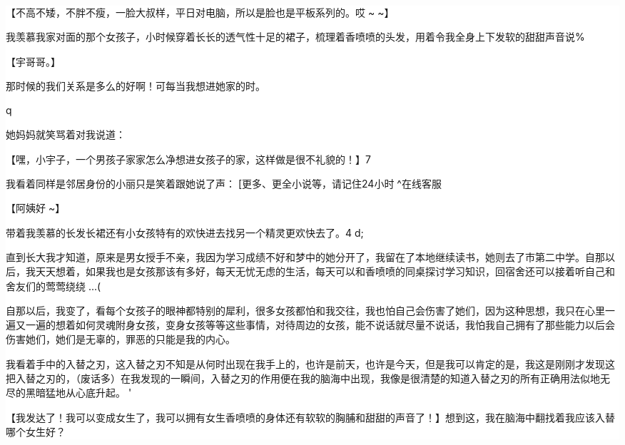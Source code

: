 

【不高不矮，不胖不瘦，一脸大叔样，平日对电脑，所以是脸也是平板系列的。哎 ~ ~】



我羡慕我家对面的那个女孩子，小时候穿着长长的透气性十足的裙子，梳理着香喷喷的头发，用着令我全身上下发软的甜甜声音说%



【宇哥哥。】







那时候的我们关系是多么的好啊！可每当我想进她家的时。

q



她妈妈就笑骂着对我说道：



【嘿，小宇子，一个男孩子家家怎么净想进女孩子的家，这样做是很不礼貌的！】7







我看着同样是邻居身份的小丽只是笑着跟她说了声： [更多、更全小说等，请记住24小时 ^在线客服



【阿姨好 ~】





带着我羡慕的长发长裙还有小女孩特有的欢快进去找另一个精灵更欢快去了。4 d;





直到长大我才知道，原来是男女授手不亲，我因为学习成绩不好和梦中的她分开了，我留在了本地继续读书，她则去了市第二中学。自那以后，我天天想着，如果我也是女孩那该有多好，每天无忧无虑的生活，每天可以和香喷喷的同桌探讨学习知识，回宿舍还可以接着听自己和舍友们的莺莺绕绕 ...(





自那以后，我变了，看每个女孩子的眼神都特别的犀利，很多女孩都怕和我交往，我也怕自己会伤害了她们，因为这种思想，我只在心里一遍又一遍的想着如何灵魂附身女孩，变身女孩等等这些事情，对待周边的女孩，能不说话就尽量不说话，我怕我自己拥有了那些能力以后会伤害她们，她们是无辜的，罪恶的只能是我的内心。





我看着手中的入替之刃，这入替之刃不知是从何时出现在我手上的，也许是前天，也许是今天，但是我可以肯定的是，我这是刚刚才发现这把入替之刃的，（废话多）在我发现的一瞬间，入替之刃的作用便在我的脑海中出现，我像是很清楚的知道入替之刃的所有正确用法似地无尽的黑暗猛地从心底升起。 '





【我发达了！我可以变成女生了，我可以拥有女生香喷喷的身体还有软软的胸脯和甜甜的声音了！】想到这，我在脑海中翻找着我应该入替哪个女生好？




